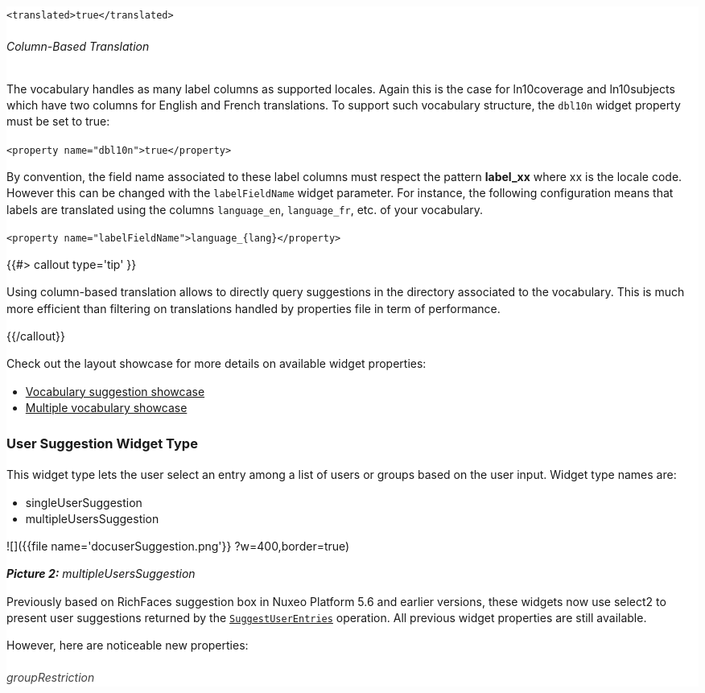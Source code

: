 ```
<translated>true</translated>
```

###### Column-Based Translation

The vocabulary handles as many label columns as supported locales. Again this is the case for&nbsp;ln10coverage and ln10subjects which have two columns for English and French translations. To support such vocabulary structure, the&nbsp;`dbl10n` widget property must be set to true:

```
<property name="dbl10n">true</property>
```

By convention, the field name associated to these label columns must respect the pattern&nbsp;**label_xx** where xx is the locale code. However this can be changed with the&nbsp;`labelFieldName` widget parameter. For instance, the following configuration means that labels are translated using the columns `language_en`, `language_fr`, etc. of your vocabulary.

```
<property name="labelFieldName">language_{lang}</property>
```

{{#> callout type='tip' }}

Using column-based translation allows to directly query suggestions in the directory associated to the vocabulary. This is much more efficient than filtering on translations handled by properties file in term of performance.

{{/callout}}

Check out the layout showcase for more details on available widget properties:

*   [Vocabulary suggestion showcase](http://showcase.nuxeo.com/nuxeo/layoutDemo/suggest_one_directory_widget/reference)
*   [Multiple vocabulary showcase](http://showcase.nuxeo.com/nuxeo/layoutDemo/suggest_one_directory_multiple_widget/reference)

### User Suggestion Widget Type

This widget type lets the user select an entry among a list of users or groups based on the user input. Widget type names are:

*   singleUserSuggestion
*   multipleUsersSuggestion

![]({{file name='docuserSuggestion.png'}} ?w=400,border=true)

_**Picture 2:**&nbsp;multipleUsersSuggestion_

Previously based on RichFaces suggestion box in Nuxeo Platform 5.6 and earlier versions, these widgets now use select2 to present user suggestions returned by the [`SuggestUserEntries`](https://github.com/nuxeo/nuxeo-features/blob/master/nuxeo-platform-ui-select2/src/main/java/org/nuxeo/ecm/platform/ui/select2/automation/SuggestUserEntries.java) operation. All previous widget properties are still available.

However, here are noticeable new properties:

###### <span style="color: rgb(68,68,68);">groupRestriction</span>
